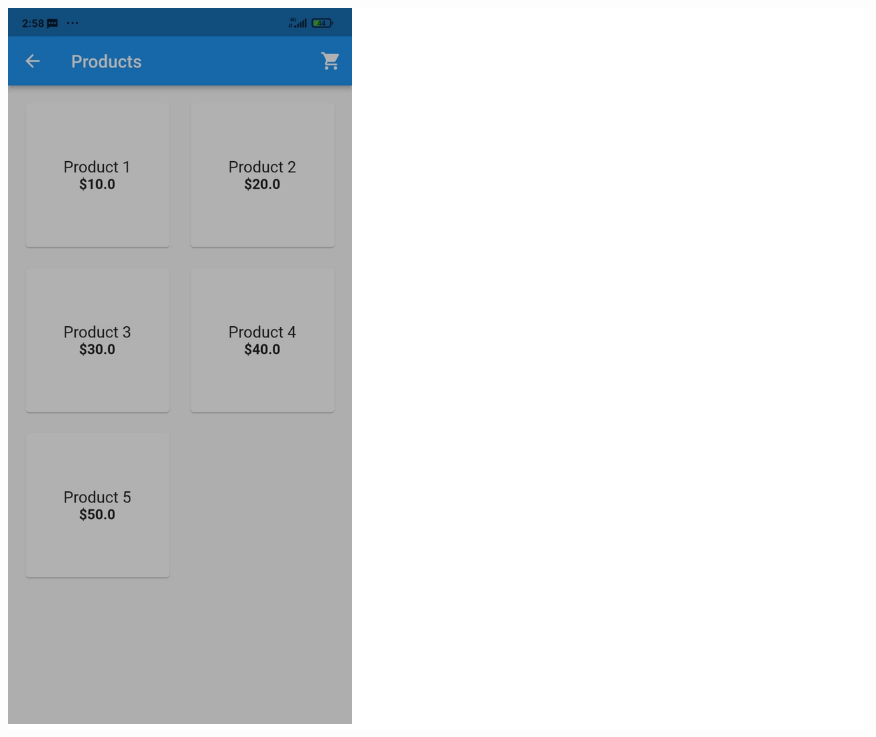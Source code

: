 <img width=40% src="screenshots/WhatsApp Image 2023-05-25 at 3.00.15 PM (1).jpeg"> &ensp;&ensp;&ensp;&ensp;&ensp;&ensp;&ensp;&ensp;&ensp;